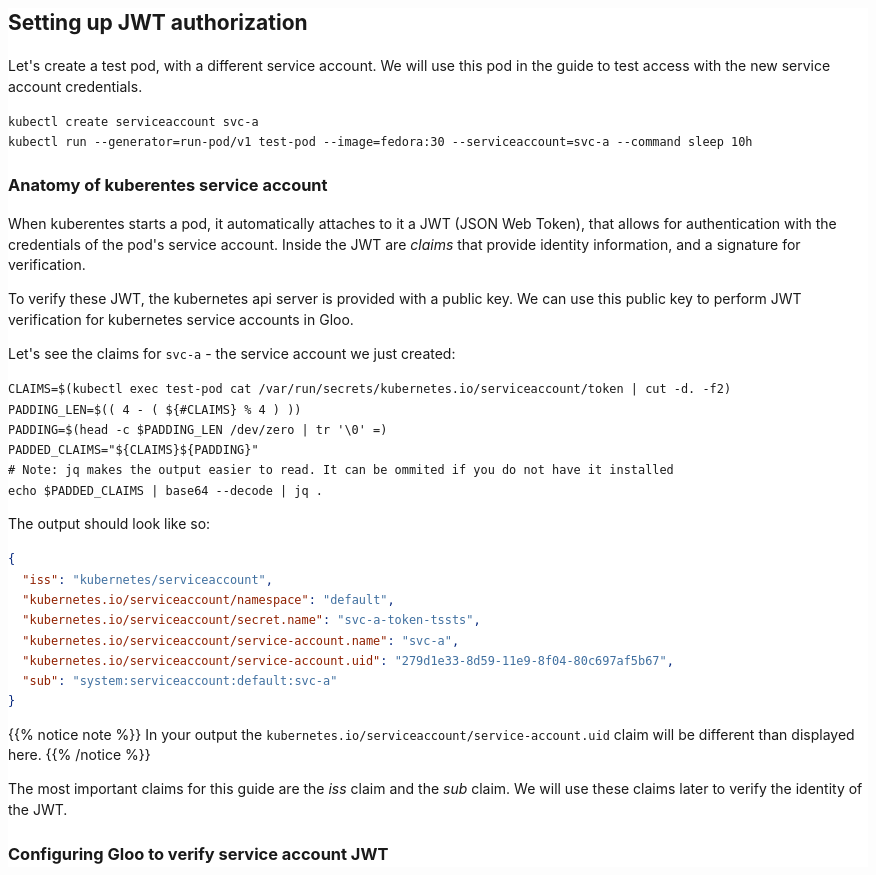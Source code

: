 ## Setting up JWT authorization

Let's create a test pod, with a different service account. We will use this pod in the guide to test
access with the new service account credentials.

```shell
kubectl create serviceaccount svc-a
kubectl run --generator=run-pod/v1 test-pod --image=fedora:30 --serviceaccount=svc-a --command sleep 10h
```

### Anatomy of kuberentes service account

When kuberentes starts a pod, it automatically attaches to it a JWT (JSON Web Token), that allows 
for authentication with the credentials of the pod's service account.
Inside the JWT are *claims* that provide identity information, and a signature for verification.

To verify these JWT, the kubernetes api server is provided with a public key. We can use this public 
key to perform JWT verification for kubernetes service accounts in Gloo.

Let's see the claims for `svc-a` - the service account we just created:

```shell
CLAIMS=$(kubectl exec test-pod cat /var/run/secrets/kubernetes.io/serviceaccount/token | cut -d. -f2)
PADDING_LEN=$(( 4 - ( ${#CLAIMS} % 4 ) ))
PADDING=$(head -c $PADDING_LEN /dev/zero | tr '\0' =)
PADDED_CLAIMS="${CLAIMS}${PADDING}"
# Note: jq makes the output easier to read. It can be ommited if you do not have it installed
echo $PADDED_CLAIMS | base64 --decode | jq .
```
The output should look like so:
```json
{
  "iss": "kubernetes/serviceaccount",
  "kubernetes.io/serviceaccount/namespace": "default",
  "kubernetes.io/serviceaccount/secret.name": "svc-a-token-tssts",
  "kubernetes.io/serviceaccount/service-account.name": "svc-a",
  "kubernetes.io/serviceaccount/service-account.uid": "279d1e33-8d59-11e9-8f04-80c697af5b67",
  "sub": "system:serviceaccount:default:svc-a"
}
```

{{% notice note %}}
In your output the `kubernetes.io/serviceaccount/service-account.uid` claim will be different than displayed here.
{{% /notice %}}

The most important claims for this guide are the *iss* claim and the *sub* claim. We will use these
claims later to verify the identity of the JWT.

### Configuring Gloo to verify service account JWT
